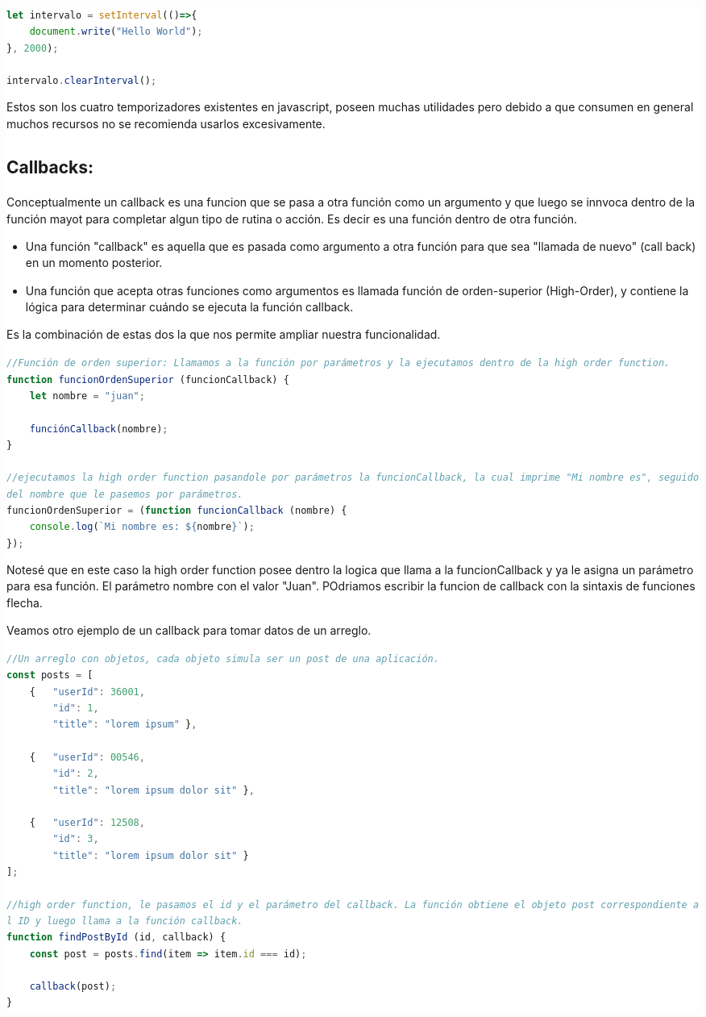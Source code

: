 ```javascript
let intervalo = setInterval(()=>{
    document.write("Hello World");
}, 2000);

intervalo.clearInterval();
```

Estos son los cuatro temporizadores existentes en javascript, poseen muchas utilidades pero debido a que consumen en general muchos recursos no se recomienda usarlos excesivamente.

## Callbacks:
Conceptualmente un callback es una funcion que se pasa a otra función como un argumento y que luego se innvoca dentro de la función mayot para completar algun tipo de rutina o acción. Es decir es una función dentro de otra función.

- Una función "callback" es aquella que es pasada como argumento a otra función para que sea "llamada de nuevo" (call back) en un momento posterior.

- Una función que acepta otras funciones como argumentos es llamada función de orden-superior (High-Order), y contiene la lógica para determinar cuándo se ejecuta la función callback.

Es la combinación de estas dos la que nos permite ampliar nuestra funcionalidad.
```javascript
//Función de orden superior: Llamamos a la función por parámetros y la ejecutamos dentro de la high order function.
function funcionOrdenSuperior (funcionCallback) {
    let nombre = "juan";

    funciónCallback(nombre);
}

//ejecutamos la high order function pasandole por parámetros la funcionCallback, la cual imprime "Mi nombre es", seguido del nombre que le pasemos por parámetros.
funcionOrdenSuperior = (function funcionCallback (nombre) {
    console.log(`Mi nombre es: ${nombre}`);
});
```
Notesé que en este caso la high order function posee dentro la logica que llama a la funcionCallback y ya le asigna un parámetro para esa función. El parámetro nombre con el valor "Juan". POdriamos escribir la funcion de callback con la sintaxis de funciones flecha.

Veamos otro ejemplo de un callback para tomar datos de un arreglo.
```javascript
//Un arreglo con objetos, cada objeto simula ser un post de una aplicación.
const posts = [
    {   "userId": 36001,
        "id": 1,
        "title": "lorem ipsum" },

    {   "userId": 00546,
        "id": 2,
        "title": "lorem ipsum dolor sit" },
    
    {   "userId": 12508,
        "id": 3,
        "title": "lorem ipsum dolor sit" }
];

//high order function, le pasamos el id y el parámetro del callback. La función obtiene el objeto post correspondiente al ID y luego llama a la función callback.
function findPostById (id, callback) {
    const post = posts.find(item => item.id === id);

    callback(post);
}
```